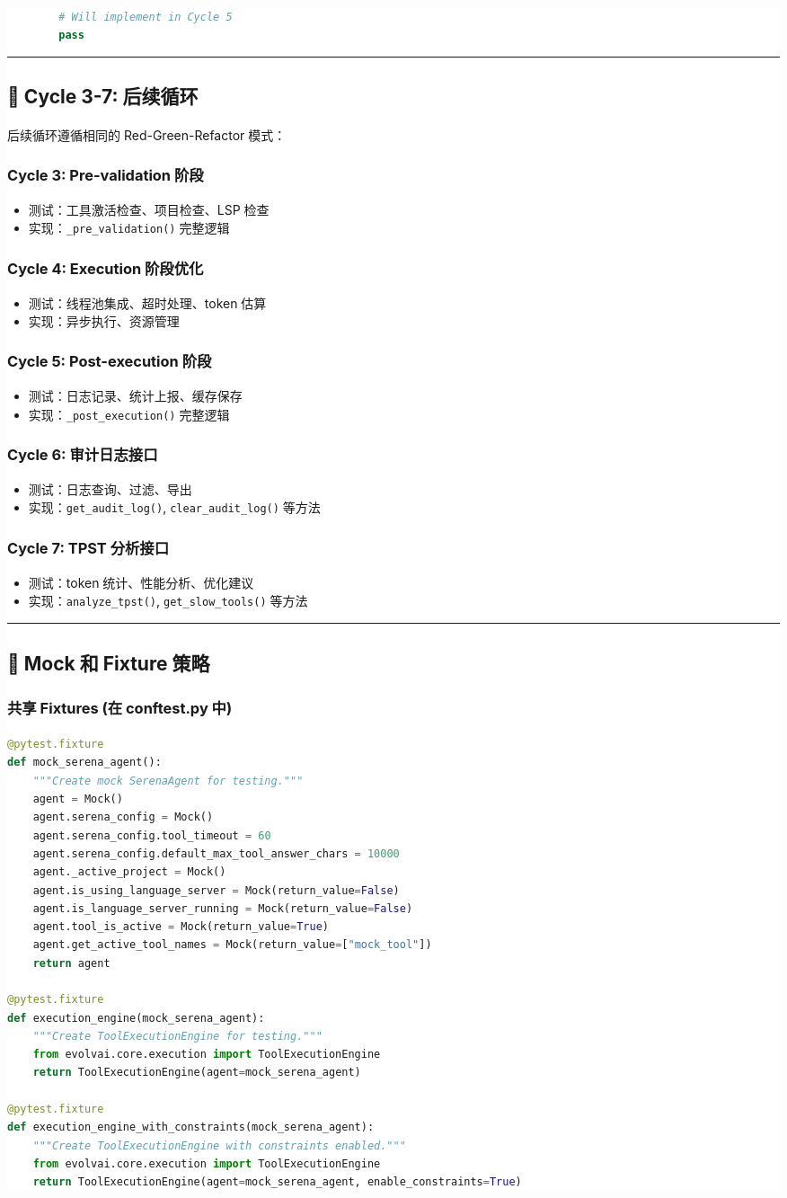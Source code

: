 ```python
        # Will implement in Cycle 5
        pass
```

---

## 🔴 Cycle 3-7: 后续循环

后续循环遵循相同的 Red-Green-Refactor 模式：

### Cycle 3: Pre-validation 阶段
- 测试：工具激活检查、项目检查、LSP 检查
- 实现：`_pre_validation()` 完整逻辑

### Cycle 4: Execution 阶段优化
- 测试：线程池集成、超时处理、token 估算
- 实现：异步执行、资源管理

### Cycle 5: Post-execution 阶段
- 测试：日志记录、统计上报、缓存保存
- 实现：`_post_execution()` 完整逻辑

### Cycle 6: 审计日志接口
- 测试：日志查询、过滤、导出
- 实现：`get_audit_log()`, `clear_audit_log()` 等方法

### Cycle 7: TPST 分析接口
- 测试：token 统计、性能分析、优化建议
- 实现：`analyze_tpst()`, `get_slow_tools()` 等方法

---

## 🧰 Mock 和 Fixture 策略

### 共享 Fixtures (在 conftest.py 中)

```python
@pytest.fixture
def mock_serena_agent():
    """Create mock SerenaAgent for testing."""
    agent = Mock()
    agent.serena_config = Mock()
    agent.serena_config.tool_timeout = 60
    agent.serena_config.default_max_tool_answer_chars = 10000
    agent._active_project = Mock()
    agent.is_using_language_server = Mock(return_value=False)
    agent.is_language_server_running = Mock(return_value=False)
    agent.tool_is_active = Mock(return_value=True)
    agent.get_active_tool_names = Mock(return_value=["mock_tool"])
    return agent

@pytest.fixture
def execution_engine(mock_serena_agent):
    """Create ToolExecutionEngine for testing."""
    from evolvai.core.execution import ToolExecutionEngine
    return ToolExecutionEngine(agent=mock_serena_agent)

@pytest.fixture
def execution_engine_with_constraints(mock_serena_agent):
    """Create ToolExecutionEngine with constraints enabled."""
    from evolvai.core.execution import ToolExecutionEngine
    return ToolExecutionEngine(agent=mock_serena_agent, enable_constraints=True)
```